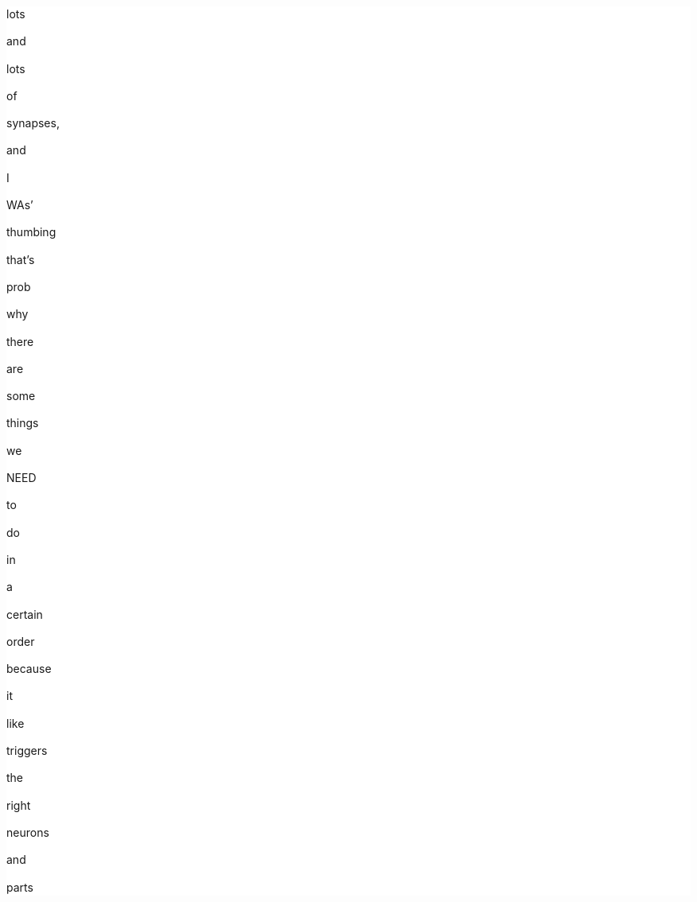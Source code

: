 lots
 
and
 
lots
 
of
 
synapses,
 
and
 
I
 
WAs’
 
thumbing
 
that’s
 
prob
 
why
 
there
 
are
 
some
 
things
 
we
 
NEED
 
to
 
do
 
in
 
a
 
certain
 
order
 
because
 
it
 
like
 
triggers
 
the
 
right
 
neurons
 
and
 
parts
 